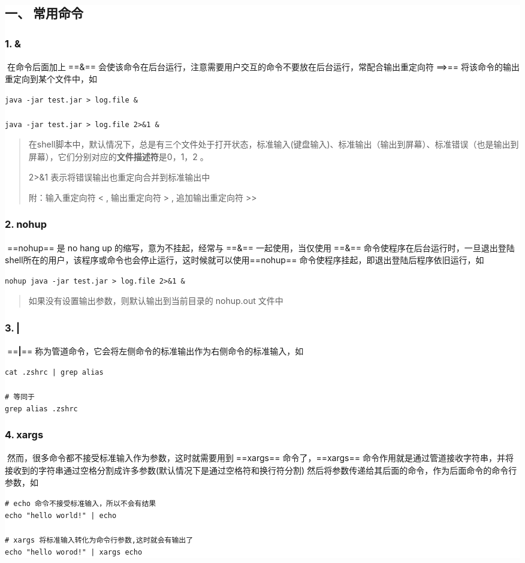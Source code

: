 

## 一、 常用命令

### 1. &

​	在命令后面加上 ==&== 会使该命令在后台运行，注意需要用户交互的命令不要放在后台运行，常配合输出重定向符 ==>== 将该命令的输出重定向到某个文件中，如

```shell
java -jar test.jar > log.file &

java -jar test.jar > log.file 2>&1 &
```

> 在shell脚本中，默认情况下，总是有三个文件处于打开状态，标准输入(键盘输入)、标准输出（输出到屏幕）、标准错误（也是输出到屏幕），它们分别对应的**文件描述符**是0，1，2 。
>
> 2>&1 表示将错误输出也重定向合并到标准输出中 
>
> 附：输入重定向符 < , 输出重定向符 > , 追加输出重定向符 >>

### 2. nohup

​	==nohup== 是 no hang up 的缩写，意为不挂起，经常与 ==&== 一起使用，当仅使用 ==&== 命令使程序在后台运行时，一旦退出登陆shell所在的用户，该程序或命令也会停止运行，这时候就可以使用==nohup== 命令使程序挂起，即退出登陆后程序依旧运行，如

```shell 
nohup java -jar test.jar > log.file 2>&1 &
```

> 如果没有设置输出参数，则默认输出到当前目录的 nohup.out 文件中



### 3. |

​	==**|**== 称为管道命令，它会将左侧命令的标准输出作为右侧命令的标准输入，如

```shell
cat .zshrc | grep alias

# 等同于
grep alias .zshrc
```



### 4. xargs

​	然而，很多命令都不接受标准输入作为参数，这时就需要用到 ==xargs== 命令了，==xargs== 命令作用就是通过管道接收字符串，并将接收到的字符串通过空格分割成许多参数(默认情况下是通过空格符和换行符分割) 然后将参数传递给其后面的命令，作为后面命令的命令行参数，如

```shell
# echo 命令不接受标准输入，所以不会有结果
echo "hello world!" | echo

# xargs 将标准输入转化为命令行参数,这时就会有输出了
echo "hello worod!" | xargs echo
```
